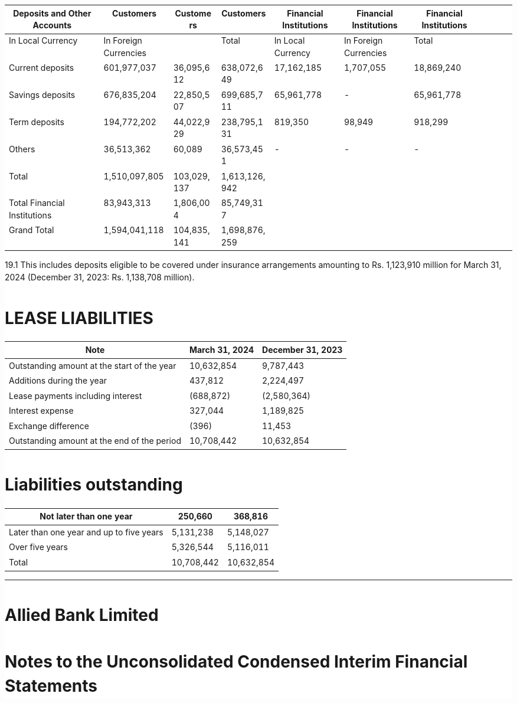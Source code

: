 |Deposits and Other Accounts|Customers|Customers|Customers|Financial Institutions|Financial Institutions|Financial Institutions| | | | |
|---|---|---|---|---|---|---|---|---|---|---|
|In Local Currency|In Foreign Currencies| |Total|In Local Currency|In Foreign Currencies|Total| | | | |
|Current deposits|601,977,037|36,095,612|638,072,649|17,162,185|1,707,055|18,869,240| | | | |
|Savings deposits|676,835,204|22,850,507|699,685,711|65,961,778|-|65,961,778| | | | |
|Term deposits|194,772,202|44,022,929|238,795,131|819,350|98,949|918,299| | | | |
|Others|36,513,362|60,089|36,573,451|-|-|-| | | | |
|Total|1,510,097,805|103,029,137|1,613,126,942| | | | | | | |
|Total Financial Institutions|83,943,313|1,806,004|85,749,317| | | | | | | |
|Grand Total|1,594,041,118|104,835,141|1,698,876,259| | | | | | | |

19.1 This includes deposits eligible to be covered under insurance arrangements amounting to Rs. 1,123,910 million for March 31, 2024 (December 31, 2023: Rs. 1,138,708 million).

# LEASE LIABILITIES

|Note|March 31, 2024|December 31, 2023|
|---|---|---|
|Outstanding amount at the start of the year|10,632,854|9,787,443|
|Additions during the year|437,812|2,224,497|
|Lease payments including interest|(688,872)|(2,580,364)|
|Interest expense|327,044|1,189,825|
|Exchange difference|(396)|11,453|
|Outstanding amount at the end of the period|10,708,442|10,632,854|

# Liabilities outstanding

|Not later than one year|250,660|368,816|
|---|---|---|
|Later than one year and up to five years|5,131,238|5,148,027|
|Over five years|5,326,544|5,116,011|
|Total|10,708,442|10,632,854|

---
# Allied Bank Limited

# Notes to the Unconsolidated Condensed Interim Financial Statements
